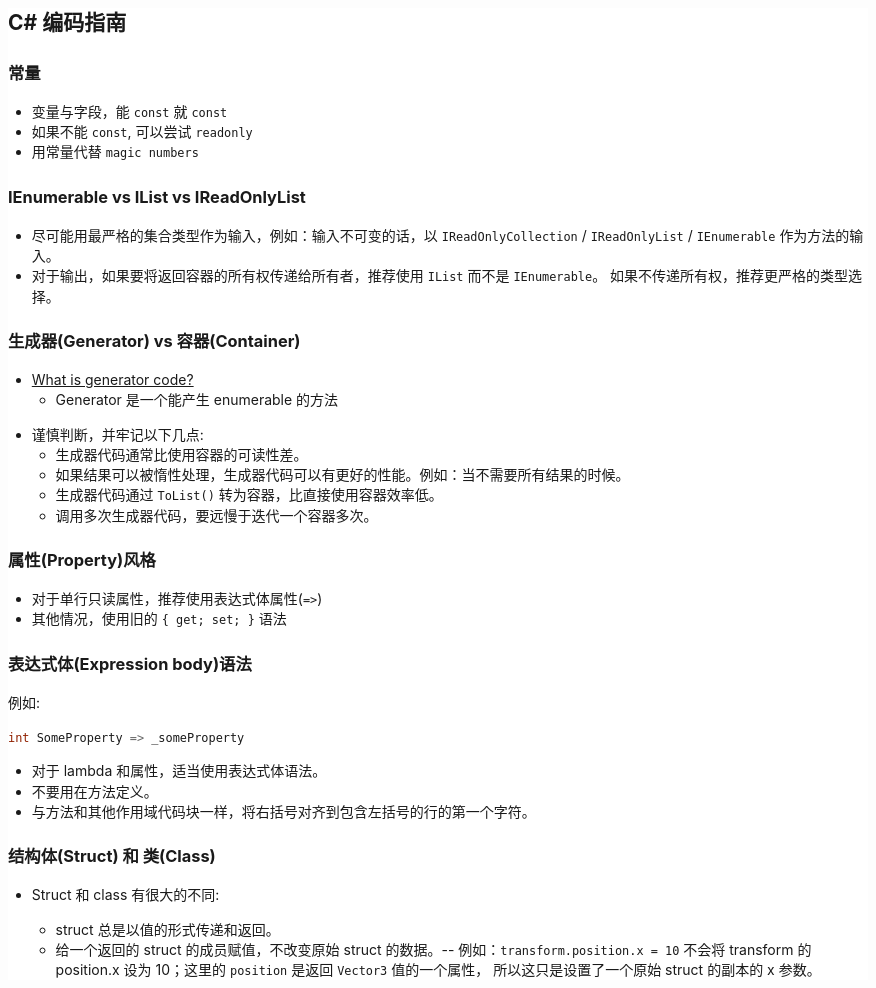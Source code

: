 ```c#
```

## C# 编码指南

### 常量

*   变量与字段，能 `const` 就 `const`
*   如果不能 `const`, 可以尝试 `readonly`
*   用常量代替 `magic numbers`

### IEnumerable vs IList vs IReadOnlyList

*   尽可能用最严格的集合类型作为输入，例如：输入不可变的话，以 `IReadOnlyCollection` / `IReadOnlyList` / `IEnumerable` 作为方法的输入。
*   对于输出，如果要将返回容器的所有权传递给所有者，推荐使用 `IList` 而不是 `IEnumerable`。
    如果不传递所有权，推荐更严格的类型选择。

### 生成器(Generator) vs 容器(Container)

- [What is generator code?](https://softwareengineering.stackexchange.com/questions/411877/what-is-generator-code)
  - Generator 是一个能产生 enumerable 的方法

*   谨慎判断，并牢记以下几点:
    *   生成器代码通常比使用容器的可读性差。
    *   如果结果可以被惰性处理，生成器代码可以有更好的性能。例如：当不需要所有结果的时候。
    *   生成器代码通过 `ToList()` 转为容器，比直接使用容器效率低。
    *   调用多次生成器代码，要远慢于迭代一个容器多次。

### 属性(Property)风格

*   对于单行只读属性，推荐使用表达式体属性(`=>`)
*   其他情况，使用旧的 `{ get; set; }` 语法

### 表达式体(Expression body)语法

例如:

```c#
int SomeProperty => _someProperty
```

*   对于 lambda 和属性，适当使用表达式体语法。
*   不要用在方法定义。
*   与方法和其他作用域代码块一样，将右括号对齐到包含左括号的行的第一个字符。

### 结构体(Struct) 和 类(Class)

*   Struct 和 class 有很大的不同:

    *   struct 总是以值的形式传递和返回。
    *   给一个返回的 struct 的成员赋值，不改变原始 struct 的数据。-- 例如：`transform.position.x = 10`
        不会将 transform 的 position.x 设为 10；这里的 `position` 是返回 `Vector3` 值的一个属性，
        所以这只是设置了一个原始 struct 的副本的 x 参数。
